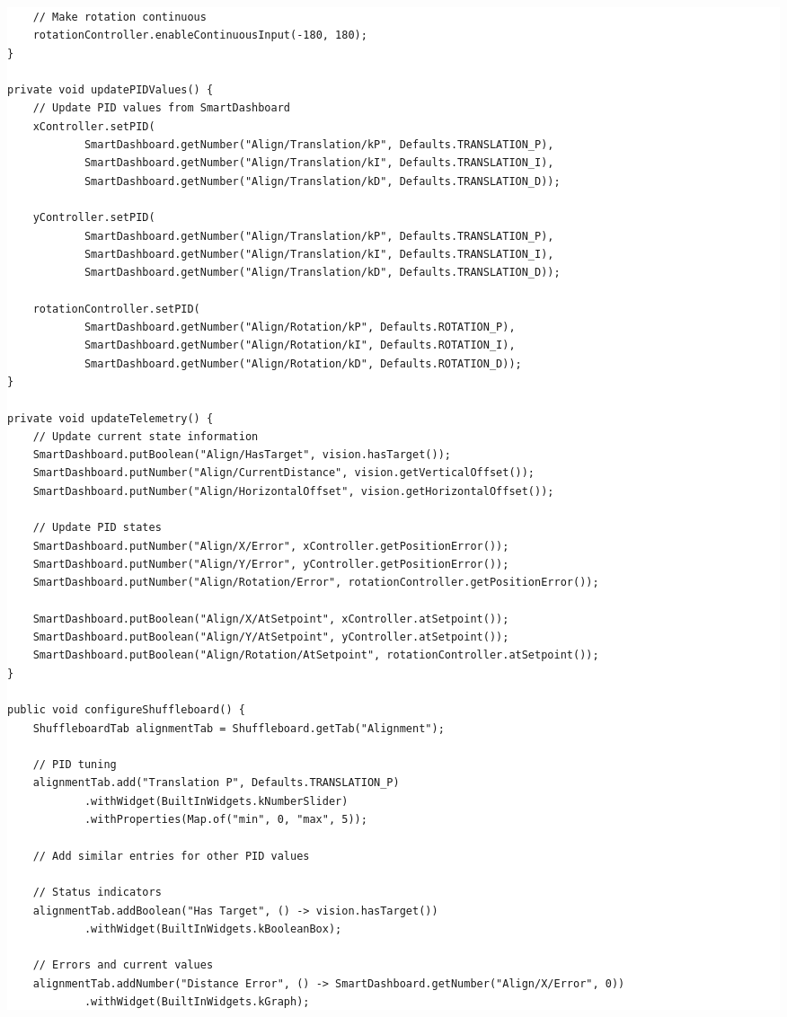         // Make rotation continuous
        rotationController.enableContinuousInput(-180, 180);
    }

    private void updatePIDValues() {
        // Update PID values from SmartDashboard
        xController.setPID(
                SmartDashboard.getNumber("Align/Translation/kP", Defaults.TRANSLATION_P),
                SmartDashboard.getNumber("Align/Translation/kI", Defaults.TRANSLATION_I),
                SmartDashboard.getNumber("Align/Translation/kD", Defaults.TRANSLATION_D));

        yController.setPID(
                SmartDashboard.getNumber("Align/Translation/kP", Defaults.TRANSLATION_P),
                SmartDashboard.getNumber("Align/Translation/kI", Defaults.TRANSLATION_I),
                SmartDashboard.getNumber("Align/Translation/kD", Defaults.TRANSLATION_D));

        rotationController.setPID(
                SmartDashboard.getNumber("Align/Rotation/kP", Defaults.ROTATION_P),
                SmartDashboard.getNumber("Align/Rotation/kI", Defaults.ROTATION_I),
                SmartDashboard.getNumber("Align/Rotation/kD", Defaults.ROTATION_D));
    }

    private void updateTelemetry() {
        // Update current state information
        SmartDashboard.putBoolean("Align/HasTarget", vision.hasTarget());
        SmartDashboard.putNumber("Align/CurrentDistance", vision.getVerticalOffset());
        SmartDashboard.putNumber("Align/HorizontalOffset", vision.getHorizontalOffset());

        // Update PID states
        SmartDashboard.putNumber("Align/X/Error", xController.getPositionError());
        SmartDashboard.putNumber("Align/Y/Error", yController.getPositionError());
        SmartDashboard.putNumber("Align/Rotation/Error", rotationController.getPositionError());

        SmartDashboard.putBoolean("Align/X/AtSetpoint", xController.atSetpoint());
        SmartDashboard.putBoolean("Align/Y/AtSetpoint", yController.atSetpoint());
        SmartDashboard.putBoolean("Align/Rotation/AtSetpoint", rotationController.atSetpoint());
    }

    public void configureShuffleboard() {
        ShuffleboardTab alignmentTab = Shuffleboard.getTab("Alignment");

        // PID tuning
        alignmentTab.add("Translation P", Defaults.TRANSLATION_P)
                .withWidget(BuiltInWidgets.kNumberSlider)
                .withProperties(Map.of("min", 0, "max", 5));

        // Add similar entries for other PID values

        // Status indicators
        alignmentTab.addBoolean("Has Target", () -> vision.hasTarget())
                .withWidget(BuiltInWidgets.kBooleanBox);

        // Errors and current values
        alignmentTab.addNumber("Distance Error", () -> SmartDashboard.getNumber("Align/X/Error", 0))
                .withWidget(BuiltInWidgets.kGraph);
